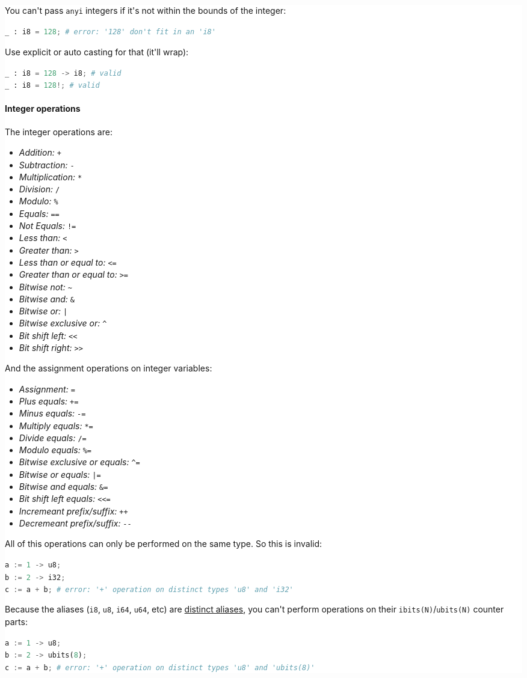 You can't pass `anyi` integers if it's not within the bounds of the integer:
```py
_ : i8 = 128; # error: '128' don't fit in an 'i8'
```

Use explicit or auto casting for that (it'll wrap):
```py
_ : i8 = 128 -> i8; # valid
_ : i8 = 128!; # valid
```

#### Integer operations
The integer operations are:
- _Addition:_ `+`
- _Subtraction:_ `-`
- _Multiplication:_ `*`
- _Division:_ `/`
- _Modulo:_ `%`
- _Equals:_ `==`
- _Not Equals:_ `!=`
- _Less than:_ `<`
- _Greater than:_ `>`
- _Less than or equal to:_ `<=`
- _Greater than or equal to:_ `>=`
- _Bitwise not:_ `~`
- _Bitwise and:_ `&`
- _Bitwise or:_ `|`
- _Bitwise exclusive or:_ `^`
- _Bit shift left:_ `<<`
- _Bit shift right:_ `>>`

And the assignment operations on integer variables:
- _Assignment:_ `=`
- _Plus equals:_ `+=`
- _Minus equals:_ `-=`
- _Multiply equals:_ `*=`
- _Divide equals:_ `/=`
- _Modulo equals:_ `%=`
- _Bitwise exclusive or equals:_ `^=`
- _Bitwise or equals:_ `|=`
- _Bitwise and equals:_ `&=`
- _Bit shift left equals:_ `<<=`
- _Incremeant prefix/suffix:_ `++`
- _Decremeant prefix/suffix:_ `--`

All of this operations can only be performed on the same type. So this is invalid:
```py
a := 1 -> u8;
b := 2 -> i32;
c := a + b; # error: '+' operation on distinct types 'u8' and 'i32'
```

Because the aliases (`i8`, `u8`, `i64`, `u64`, etc) are [distinct aliases](#Type-aliases), you can't perform operations on their `ibits(N)`/`ubits(N)` counter parts:
```py
a := 1 -> u8;
b := 2 -> ubits(8);
c := a + b; # error: '+' operation on distinct types 'u8' and 'ubits(8)'
```
